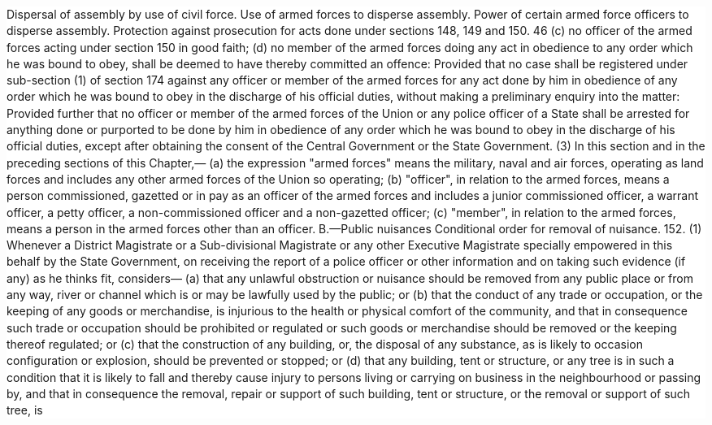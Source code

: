 Dispersal of
 assembly by
 use of civil
 force.
 Use of armed
 forces to
 disperse
 assembly.
 Power of
 certain armed
 force officers
 to disperse
 assembly.
 Protection
 against
 prosecution
 for acts done
 under sections
 148, 149 and
 150.
46
 (c) no officer of the armed forces acting under section 150 in good faith;
 (d) no member of the armed forces doing any act in obedience to any order
 which he was bound to obey,
 shall be deemed to have thereby committed an offence:
 Provided that no case shall be registered under sub-section (1) of section 174 against
 any officer or member of the armed forces for any act done by him in obedience of any order
 which he was bound to obey in the discharge of his official duties, without making a
 preliminary enquiry into the matter:
 Provided further that no officer or member of the armed forces of the Union or any
 police officer of a State shall be arrested for anything done or purported to be done by him
 in obedience of any order which he was bound to obey in the discharge of his official
 duties, except after obtaining the consent of the Central Government or the State Government.
 (3) In this section and in the preceding sections of this Chapter,—
 (a) the expression "armed forces" means the military, naval and air forces,
 operating as land forces and includes any other armed forces of the Union so operating;
 (b) "officer", in relation to the armed forces, means a person commissioned,
 gazetted or in pay as an officer of the armed forces and includes a junior commissioned
 officer, a warrant officer, a petty officer, a non-commissioned officer and a non-gazetted
 officer;
 (c) "member", in relation to the armed forces, means a person in the armed
 forces other than an officer.
 B.—Public nuisances
 Conditional
 order for
 removal of
 nuisance.
 152. (1) Whenever a District Magistrate or a Sub-divisional Magistrate or any other
 Executive Magistrate specially empowered in this behalf by the State Government, on
 receiving the report of a police officer or other information and on taking such evidence (if
 any) as he thinks fit, considers—
 (a) that any unlawful obstruction or nuisance should be removed from any
 public place or from any way, river or channel which is or may be lawfully used by the
 public; or
 (b) that the conduct of any trade or occupation, or the keeping of any goods or
 merchandise, is injurious to the health or physical comfort of the community, and that
 in consequence such trade or occupation should be prohibited or regulated or such
 goods or merchandise should be removed or the keeping thereof regulated; or
 (c) that the construction of any building, or, the disposal of any substance, as
 is likely to occasion configuration or explosion, should be prevented or stopped; or
 (d) that any building, tent or structure, or any tree is in such a condition that it
 is likely to fall and thereby cause injury to persons living or carrying on business in
 the neighbourhood or passing by, and that in consequence the removal, repair or
 support of such building, tent or structure, or the removal or support of such tree, is